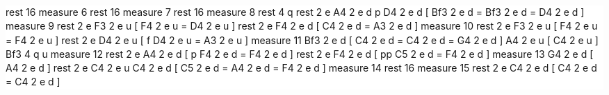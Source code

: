 rest  16
measure 6
rest  16
measure 7
rest  16
measure 8
rest   4        q
rest   2        e
A4     2        e     d         p
D4     2        e     d  [
Bf3    2        e     d  =
Bf3    2        e     d  =
D4     2        e     d  ]
measure 9
rest   2        e
F3     2        e     u  [
F4     2        e     u  =
D4     2        e     u  ]
rest   2        e
F4     2        e     d  [
C4     2        e     d  =
A3     2        e     d  ]
measure 10
rest   2        e
F3     2        e     u  [
F4     2        e     u  =
F4     2        e     u  ]
rest   2        e
D4     2        e     u  [      f
D4     2        e     u  =
A3     2        e     u  ]
measure 11
Bf3    2        e     d  [
C4     2        e     d  =
C4     2        e     d  =
G4     2        e     d  ]
A4     2        e     u  [
C4     2        e     u  ]
Bf3    4        q     u
measure 12
rest   2        e
A4     2        e     d  [      p
F4     2        e     d  =
F4     2        e     d  ]
rest   2        e
F4     2        e     d  [      pp
C5     2        e     d  =
F4     2        e     d  ]
measure 13
G4     2        e     d  [
A4     2        e     d  ]
rest   2        e
C4     2        e     u
C4     2        e     d  [
C5     2        e     d  =
A4     2        e     d  =
F4     2        e     d  ]
measure 14
rest  16
measure 15
rest   2        e
C4     2        e     d  [
C4     2        e     d  =
C4     2        e     d  ]